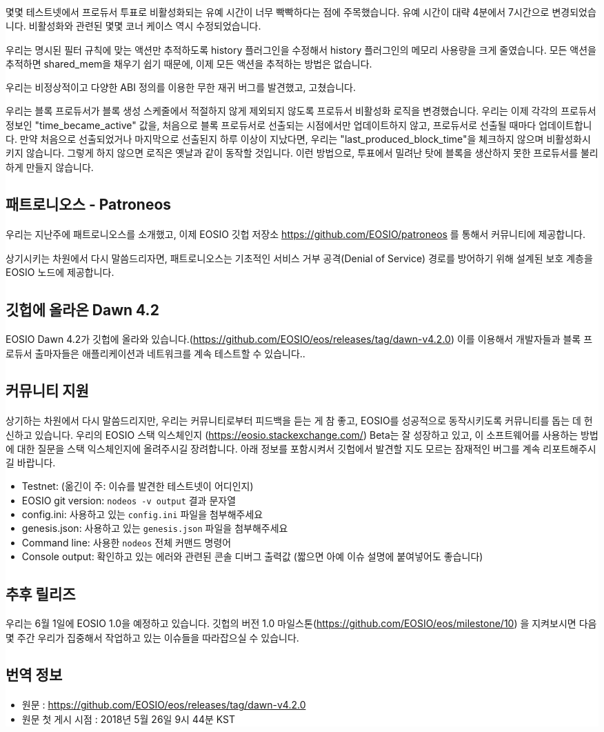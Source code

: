 몇몇 테스트넷에서 프로듀서 투표로 비활성화되는 유예 시간이 너무 빡빡하다는 점에 주목했습니다. 유예 시간이 대략 4분에서 7시간으로 변경되었습니다. 비활성화와 관련된 몇몇 코너 케이스 역시 수정되었습니다.

우리는 명시된 필터 규칙에 맞는 액션만 추적하도록 history 플러그인을 수정해서 history 플러그인의 메모리 사용량을 크게 줄였습니다. 모든 액션을 추적하면 shared_mem을 채우기 쉽기 때문에, 이제 모든 액션을 추적하는 방법은 없습니다.

우리는 비정상적이고 다양한 ABI 정의를 이용한 무한 재귀 버그를 발견했고, 고쳤습니다.

우리는 블록 프로듀서가 블록 생성 스케줄에서 적절하지 않게 제외되지 않도록 프로듀서 비활성화 로직을 변경했습니다. 우리는 이제 각각의 프로듀서 정보인 "time_became_active" 값을, 처음으로 블록 프로듀서로 선출되는 시점에서만 업데이트하지 않고, 프로듀서로 선출될 때마다 업데이트합니다. 만약 처음으로 선출되었거나 마지막으로 선출된지 하루 이상이 지났다면, 우리는 "last_produced_block_time"을 체크하지 않으며 비활성화시키지 않습니다. 그렇게 하지 않으면 로직은 옛날과 같이 동작할 것입니다. 이런 방법으로, 투표에서 밀려난 탓에 블록을 생산하지 못한 프로듀서를 불리하게 만들지 않습니다.

## 패트로니오스 - Patroneos

우리는 지난주에 패트로니오스를 소개했고, 이제 EOSIO 깃헙 저장소 https://github.com/EOSIO/patroneos 를 통해서 커뮤니티에 제공합니다.

상기시키는 차원에서 다시 말씀드리자면, 패트로니오스는 기초적인 서비스 거부 공격(Denial of Service) 경로를 방어하기 위해 설계된 보호 계층을 EOSIO 노드에 제공합니다.

## 깃헙에 올라온 Dawn 4.2

EOSIO Dawn 4.2가 깃헙에 올라와 있습니다.(https://github.com/EOSIO/eos/releases/tag/dawn-v4.2.0) 이를 이용해서 개발자들과 블록 프로듀서 출마자들은 애플리케이션과 네트워크를 계속 테스트할 수 있습니다..

## 커뮤니티 지원

상기하는 차원에서 다시 말씀드리지만, 우리는 커뮤니티로부터 피드백을 듣는 게 참 좋고, EOSIO를 성공적으로 동작시키도록 커뮤니티를 돕는 데 헌신하고 있습니다. 우리의 EOSIO 스택 익스체인지 (https://eosio.stackexchange.com/) Beta는 잘 성장하고 있고, 이 소프트웨어를 사용하는 방법에 대한 질문을 스택 익스체인지에 올려주시길 장려합니다. 아래 정보를 포함시켜서 깃헙에서 발견할 지도 모르는 잠재적인 버그를 계속 리포트해주시길 바랍니다.

* Testnet: (옮긴이 주: 이슈를 발견한 테스트넷이 어디인지)
* EOSIO git version: `nodeos -v output` 결과 문자열
* config.ini: 사용하고 있는 `config.ini` 파일을 첨부해주세요
* genesis.json: 사용하고 있는 `genesis.json` 파일을 첨부해주세요
* Command line: 사용한 `nodeos` 전체 커맨드 명령어
* Console output: 확인하고 있는 에러와 관련된 콘솔 디버그 출력값 (짧으면 아예 이슈 설명에 붙여넣어도 좋습니다)

## 추후 릴리즈

우리는 6월 1일에 EOSIO 1.0을 예정하고 있습니다. 깃헙의 버전 1.0 마일스톤(https://github.com/EOSIO/eos/milestone/10) 을 지켜보시면 다음 몇 주간 우리가 집중해서 작업하고 있는 이슈들을 따라잡으실 수 있습니다.


## 번역 정보

* 원문 : https://github.com/EOSIO/eos/releases/tag/dawn-v4.2.0
* 원문 첫 게시 시점 : 2018년 5월 26일 9시 44분 KST
